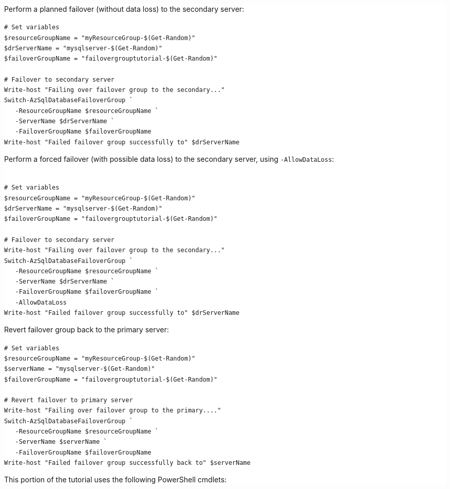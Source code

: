 Perform a planned failover (without data loss) to the secondary server:

   ```powershell-interactive
   # Set variables
   $resourceGroupName = "myResourceGroup-$(Get-Random)"
   $drServerName = "mysqlserver-$(Get-Random)"
   $failoverGroupName = "failovergrouptutorial-$(Get-Random)"

   # Failover to secondary server
   Write-host "Failing over failover group to the secondary..."
   Switch-AzSqlDatabaseFailoverGroup `
      -ResourceGroupName $resourceGroupName `
      -ServerName $drServerName `
      -FailoverGroupName $failoverGroupName
   Write-host "Failed failover group successfully to" $drServerName
   ```

Perform a forced failover (with possible data loss) to the secondary server, using `-AllowDataLoss`:

   ```powershell-interactive

   # Set variables
   $resourceGroupName = "myResourceGroup-$(Get-Random)"
   $drServerName = "mysqlserver-$(Get-Random)"
   $failoverGroupName = "failovergrouptutorial-$(Get-Random)"

   # Failover to secondary server
   Write-host "Failing over failover group to the secondary..."
   Switch-AzSqlDatabaseFailoverGroup `
      -ResourceGroupName $resourceGroupName `
      -ServerName $drServerName `
      -FailoverGroupName $failoverGroupName `
      -AllowDataLoss
   Write-host "Failed failover group successfully to" $drServerName
   ```

Revert failover group back to the primary server:

   ```powershell-interactive
   # Set variables
   $resourceGroupName = "myResourceGroup-$(Get-Random)"
   $serverName = "mysqlserver-$(Get-Random)"
   $failoverGroupName = "failovergrouptutorial-$(Get-Random)"

   # Revert failover to primary server
   Write-host "Failing over failover group to the primary...."
   Switch-AzSqlDatabaseFailoverGroup `
      -ResourceGroupName $resourceGroupName `
      -ServerName $serverName `
      -FailoverGroupName $failoverGroupName
   Write-host "Failed failover group successfully back to" $serverName
   ```

This portion of the tutorial uses the following PowerShell cmdlets:
